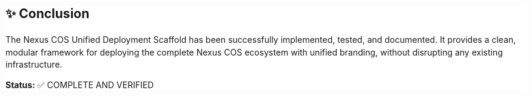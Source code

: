 ## ✨ Conclusion

The Nexus COS Unified Deployment Scaffold has been successfully implemented, tested, and documented. It provides a clean, modular framework for deploying the complete Nexus COS ecosystem with unified branding, without disrupting any existing infrastructure.

**Status:** ✅ COMPLETE AND VERIFIED
